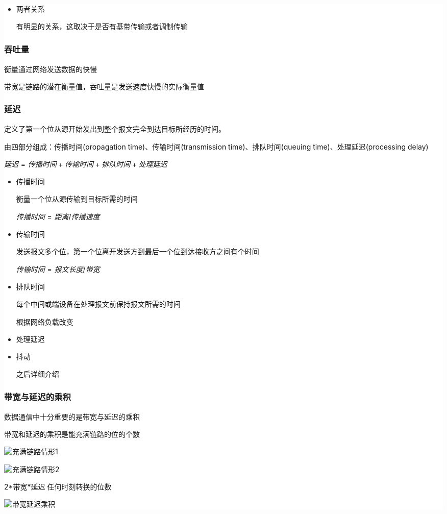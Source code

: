 - 两者关系

  有明显的关系，这取决于是否有基带传输或者调制传输

### 吞吐量

衡量通过网络发送数据的快慢

带宽是链路的潜在衡量值，吞吐量是发送速度快慢的实际衡量值

### 延迟

定义了第一个位从源开始发出到整个报文完全到达目标所经历的时间。

由四部分组成：传播时间(propagation time)、传输时间(transmission time)、排队时间(queuing time)、处理延迟(processing delay)

$延迟 = 传播时间 + 传输时间 + 排队时间 + 处理延迟$

- 传播时间

  衡量一个位从源传输到目标所需的时间

  $传播时间 = 距离 / 传播速度$

- 传输时间

  发送报文多个位，第一个位离开发送方到最后一个位到达接收方之间有个时间

  $传输时间 = 报文长度 / 带宽$

- 排队时间

  每个中间或端设备在处理报文前保持报文所需的时间

  根据网络负载改变

- 处理延迟

- 抖动

  之后详细介绍

### 带宽与延迟的乘积

数据通信中十分重要的是带宽与延迟的乘积

带宽和延迟的乘积是能充满链路的位的个数

![充满链路情形1](https://gitee.com/twilight_h_1184651848/pic-go-img/raw/master/computerNetworks/dataAndSignals/20201221101934.png)

![充满链路情形2](https://gitee.com/twilight_h_1184651848/pic-go-img/raw/master/computerNetworks/dataAndSignals/20201221101952.png)

2\*带宽\*延迟 任何时刻转换的位数

![带宽延迟乘积](https://gitee.com/twilight_h_1184651848/pic-go-img/raw/master/computerNetworks/dataAndSignals/20201221101747.png)
